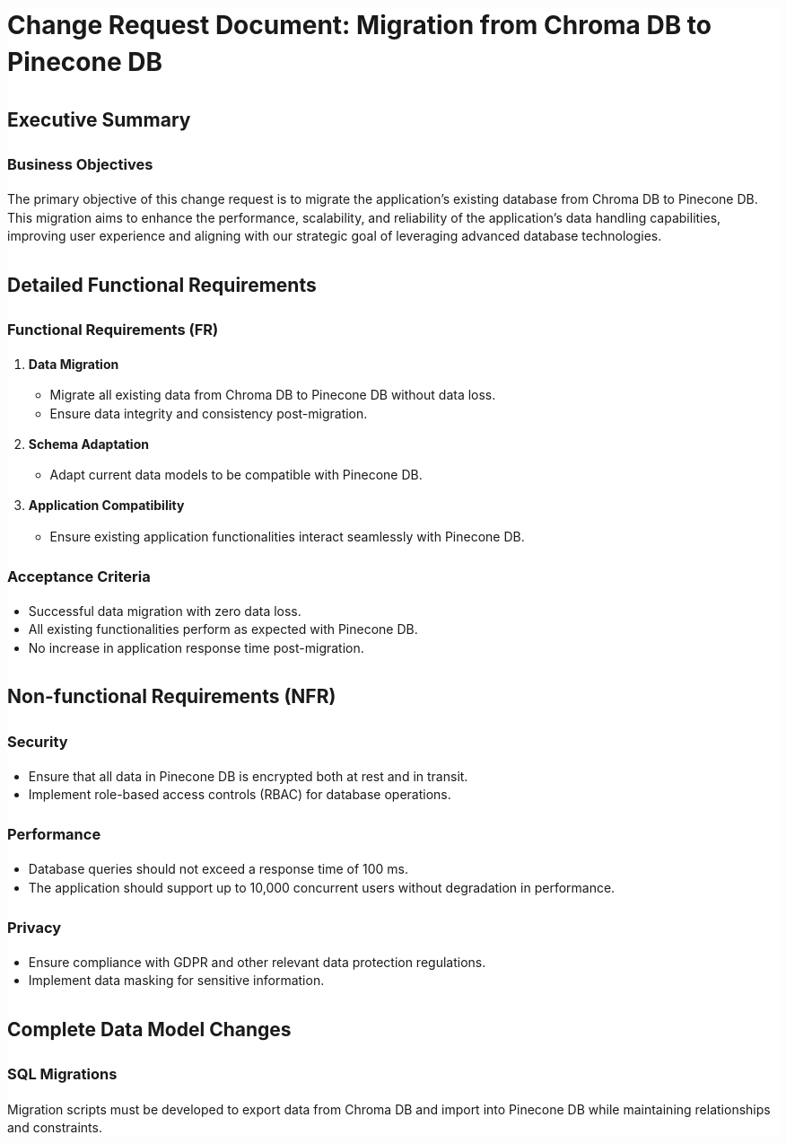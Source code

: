 # Change Request Document: Migration from Chroma DB to Pinecone DB

## Executive Summary

### Business Objectives
The primary objective of this change request is to migrate the application’s existing database from Chroma DB to Pinecone DB. This migration aims to enhance the performance, scalability, and reliability of the application’s data handling capabilities, improving user experience and aligning with our strategic goal of leveraging advanced database technologies.

## Detailed Functional Requirements

### Functional Requirements (FR)
1. **Data Migration**
   - Migrate all existing data from Chroma DB to Pinecone DB without data loss.
   - Ensure data integrity and consistency post-migration.

2. **Schema Adaptation**
   - Adapt current data models to be compatible with Pinecone DB.

3. **Application Compatibility**
   - Ensure existing application functionalities interact seamlessly with Pinecone DB.

### Acceptance Criteria
- Successful data migration with zero data loss.
- All existing functionalities perform as expected with Pinecone DB.
- No increase in application response time post-migration.

## Non-functional Requirements (NFR)

### Security
- Ensure that all data in Pinecone DB is encrypted both at rest and in transit.
- Implement role-based access controls (RBAC) for database operations.

### Performance
- Database queries should not exceed a response time of 100 ms.
- The application should support up to 10,000 concurrent users without degradation in performance.

### Privacy
- Ensure compliance with GDPR and other relevant data protection regulations.
- Implement data masking for sensitive information.

## Complete Data Model Changes

### SQL Migrations
Migration scripts must be developed to export data from Chroma DB and import into Pinecone DB while maintaining relationships and constraints.
